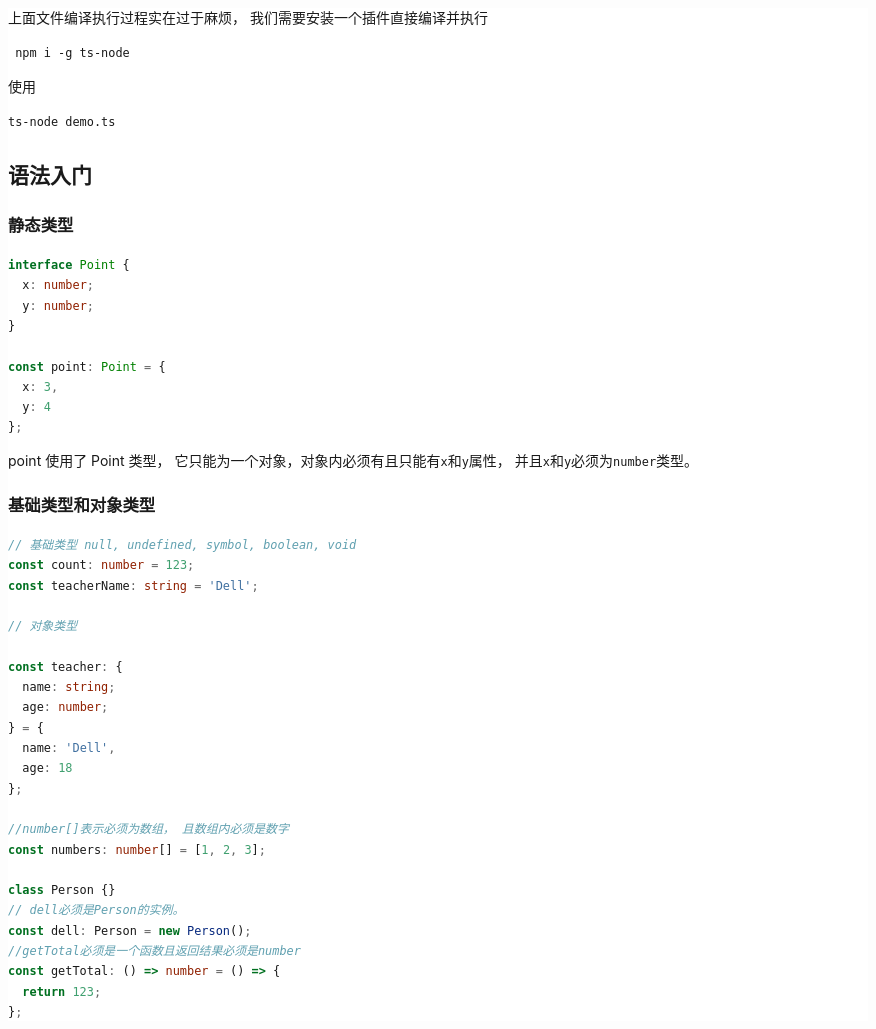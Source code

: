 上面文件编译执行过程实在过于麻烦， 我们需要安装一个插件直接编译并执行

```
 npm i -g ts-node
```

使用

```
ts-node demo.ts
```

## 语法入门

### 静态类型

```ts
interface Point {
  x: number;
  y: number;
}

const point: Point = {
  x: 3,
  y: 4
};
```

point 使用了 Point 类型， 它只能为一个对象，对象内必须有且只能有`x`和`y`属性， 并且`x`和`y`必须为`number`类型。

### 基础类型和对象类型

```ts
// 基础类型 null, undefined, symbol, boolean, void
const count: number = 123;
const teacherName: string = 'Dell';

// 对象类型

const teacher: {
  name: string;
  age: number;
} = {
  name: 'Dell',
  age: 18
};

//number[]表示必须为数组， 且数组内必须是数字
const numbers: number[] = [1, 2, 3];

class Person {}
// dell必须是Person的实例。
const dell: Person = new Person();
//getTotal必须是一个函数且返回结果必须是number
const getTotal: () => number = () => {
  return 123;
};
```


  [propName: string]: any;
